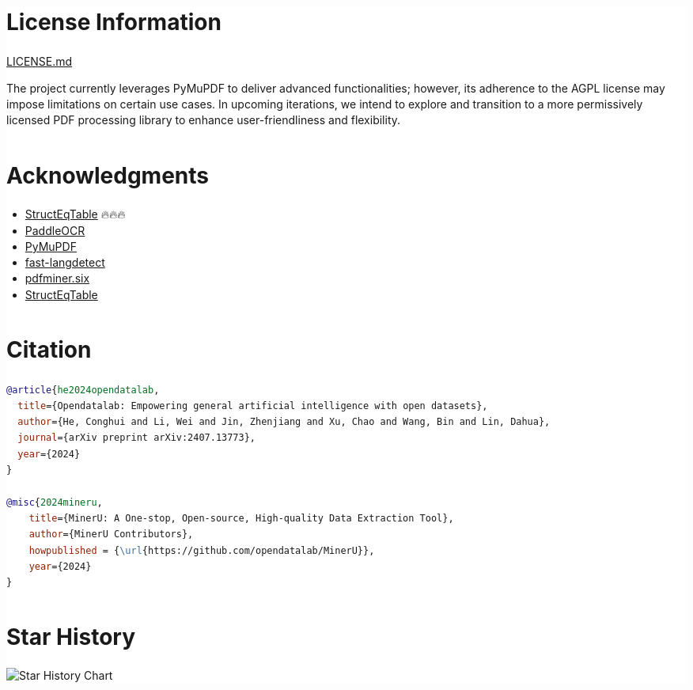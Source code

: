 # License Information

[LICENSE.md](LICENSE.md)

The project currently leverages PyMuPDF to deliver advanced functionalities; however, its adherence to the AGPL license may impose limitations on certain use cases. In upcoming iterations, we intend to explore and transition to a more permissively licensed PDF processing library to enhance user-friendliness and flexibility.

# Acknowledgments

- [StructEqTable](https://github.com/UniModal4Reasoning/StructEqTable-Deploy) 🔥🔥🔥
- [PaddleOCR](https://github.com/PaddlePaddle/PaddleOCR)
- [PyMuPDF](https://github.com/pymupdf/PyMuPDF)
- [fast-langdetect](https://github.com/LlmKira/fast-langdetect)
- [pdfminer.six](https://github.com/pdfminer/pdfminer.six)
- [StructEqTable](https://github.com/UniModal4Reasoning/StructEqTable-Deploy)

# Citation

```bibtex
@article{he2024opendatalab,
  title={Opendatalab: Empowering general artificial intelligence with open datasets},
  author={He, Conghui and Li, Wei and Jin, Zhenjiang and Xu, Chao and Wang, Bin and Lin, Dahua},
  journal={arXiv preprint arXiv:2407.13773},
  year={2024}
}

@misc{2024mineru,
    title={MinerU: A One-stop, Open-source, High-quality Data Extraction Tool},
    author={MinerU Contributors},
    howpublished = {\url{https://github.com/opendatalab/MinerU}},
    year={2024}
}
```

# Star History

<a>
 <picture>
   <source media="(prefers-color-scheme: dark)" srcset="https://api.star-history.com/svg?repos=opendatalab/MinerU&type=Date&theme=dark" />
   <source media="(prefers-color-scheme: light)" srcset="https://api.star-history.com/svg?repos=opendatalab/MinerU&type=Date" />
   <img alt="Star History Chart" src="https://api.star-history.com/svg?repos=opendatalab/MinerU&type=Date" />
 </picture>
</a>
